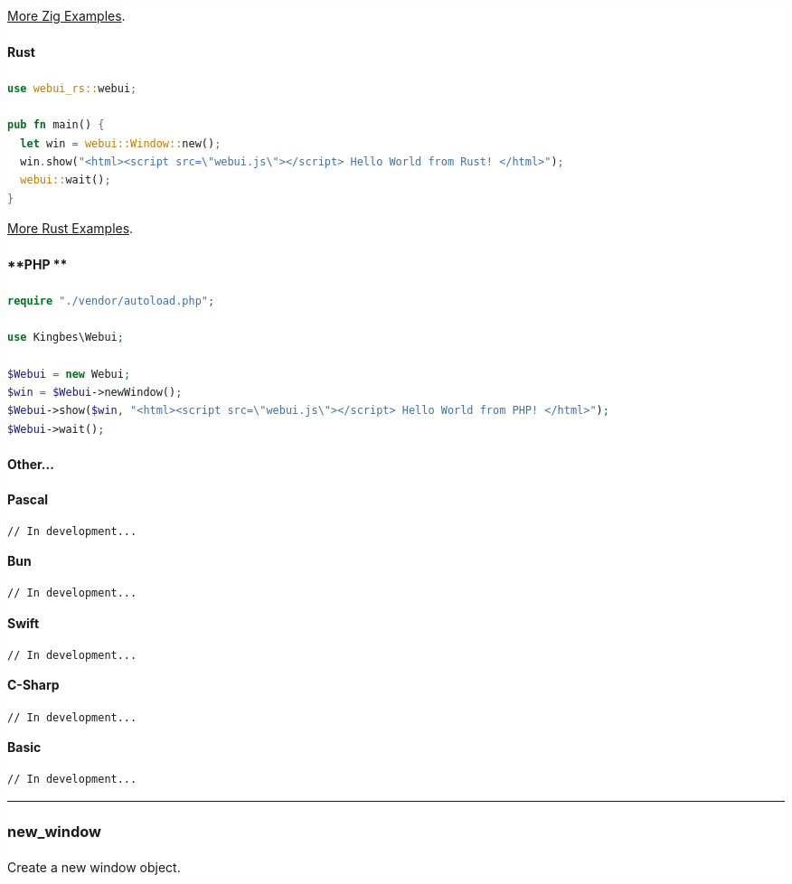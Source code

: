 [More Zig Examples](https://github.com/webui-dev/zig-webui/tree/main/examples).
#### **Rust**
```rust
use webui_rs::webui;

pub fn main() {
  let win = webui::Window::new();
  win.show("<html><script src=\"webui.js\"></script> Hello World from Rust! </html>");
  webui::wait();
}
```
[More Rust Examples](https://github.com/webui-dev/rust-webui/tree/main/examples).

#### **PHP **

```php
require "./vendor/autoload.php";

use Kingbes\Webui;

$Webui = new Webui;
$win = $Webui->newWindow();
$Webui->show($win, "<html><script src=\"webui.js\"></script> Hello World from PHP! </html>");
$Webui->wait();
```

#### **Other...**
**Pascal**
```sh
// In development...
```
**Bun**
```sh
// In development...
```
**Swift**
```sh
// In development...
```
**C-Sharp**
```sh
// In development...
```
**Basic**
```sh
// In development...
```



---
### new_window

Create a new window object.
